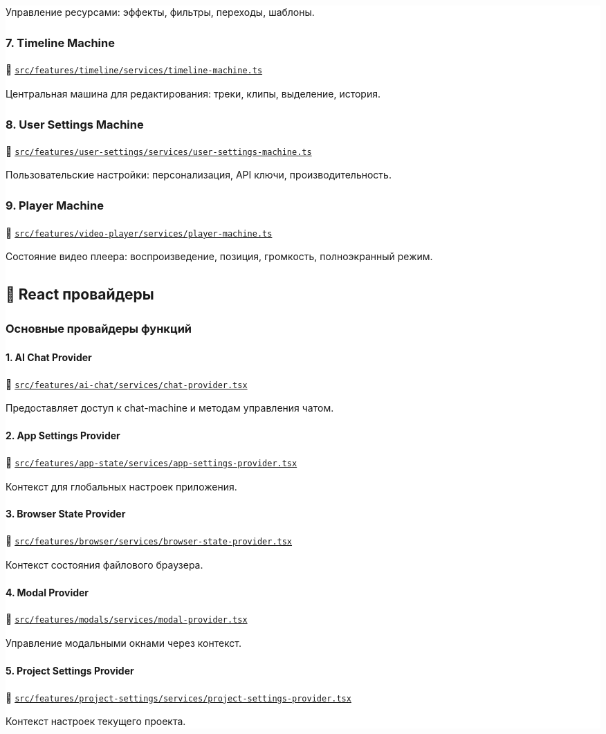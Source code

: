 Управление ресурсами: эффекты, фильтры, переходы, шаблоны.

### 7. **Timeline Machine**
📍 [`src/features/timeline/services/timeline-machine.ts`](../../src/features/timeline/services/timeline-machine.ts)

Центральная машина для редактирования: треки, клипы, выделение, история.

### 8. **User Settings Machine**
📍 [`src/features/user-settings/services/user-settings-machine.ts`](../../src/features/user-settings/services/user-settings-machine.ts)

Пользовательские настройки: персонализация, API ключи, производительность.

### 9. **Player Machine**
📍 [`src/features/video-player/services/player-machine.ts`](../../src/features/video-player/services/player-machine.ts)

Состояние видео плеера: воспроизведение, позиция, громкость, полноэкранный режим.

## 🔌 React провайдеры

### Основные провайдеры функций

#### 1. **AI Chat Provider**
📍 [`src/features/ai-chat/services/chat-provider.tsx`](../../src/features/ai-chat/services/chat-provider.tsx)

Предоставляет доступ к chat-machine и методам управления чатом.

#### 2. **App Settings Provider**
📍 [`src/features/app-state/services/app-settings-provider.tsx`](../../src/features/app-state/services/app-settings-provider.tsx)

Контекст для глобальных настроек приложения.

#### 3. **Browser State Provider**
📍 [`src/features/browser/services/browser-state-provider.tsx`](../../src/features/browser/services/browser-state-provider.tsx)

Контекст состояния файлового браузера.

#### 4. **Modal Provider**
📍 [`src/features/modals/services/modal-provider.tsx`](../../src/features/modals/services/modal-provider.tsx)

Управление модальными окнами через контекст.

#### 5. **Project Settings Provider**
📍 [`src/features/project-settings/services/project-settings-provider.tsx`](../../src/features/project-settings/services/project-settings-provider.tsx)

Контекст настроек текущего проекта.
